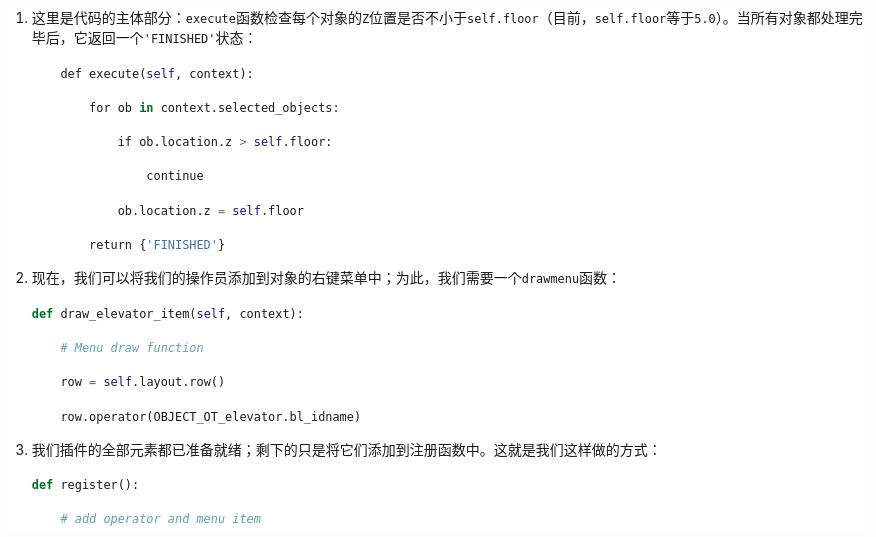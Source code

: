 1.  这里是代码的主体部分：`execute`函数检查每个对象的`Z`位置是否不小于`self.floor`（目前，`self.floor`等于`5.0`）。当所有对象都处理完毕后，它返回一个`'FINISHED'`状态：

    ```py
        def execute(self, context):
    ```

    ```py
            for ob in context.selected_objects:
    ```

    ```py
                if ob.location.z > self.floor:
    ```

    ```py
                    continue
    ```

    ```py
                ob.location.z = self.floor
    ```

    ```py
            return {'FINISHED'}
    ```

1.  现在，我们可以将我们的操作员添加到对象的右键菜单中；为此，我们需要一个`drawmenu`函数：

    ```py
    def draw_elevator_item(self, context):
    ```

    ```py
        # Menu draw function
    ```

    ```py
        row = self.layout.row()
    ```

    ```py
        row.operator(OBJECT_OT_elevator.bl_idname)
    ```

1.  我们插件的全部元素都已准备就绪；剩下的只是将它们添加到注册函数中。这就是我们这样做的方式：

    ```py
    def register():
    ```

    ```py
        # add operator and menu item
    ```
